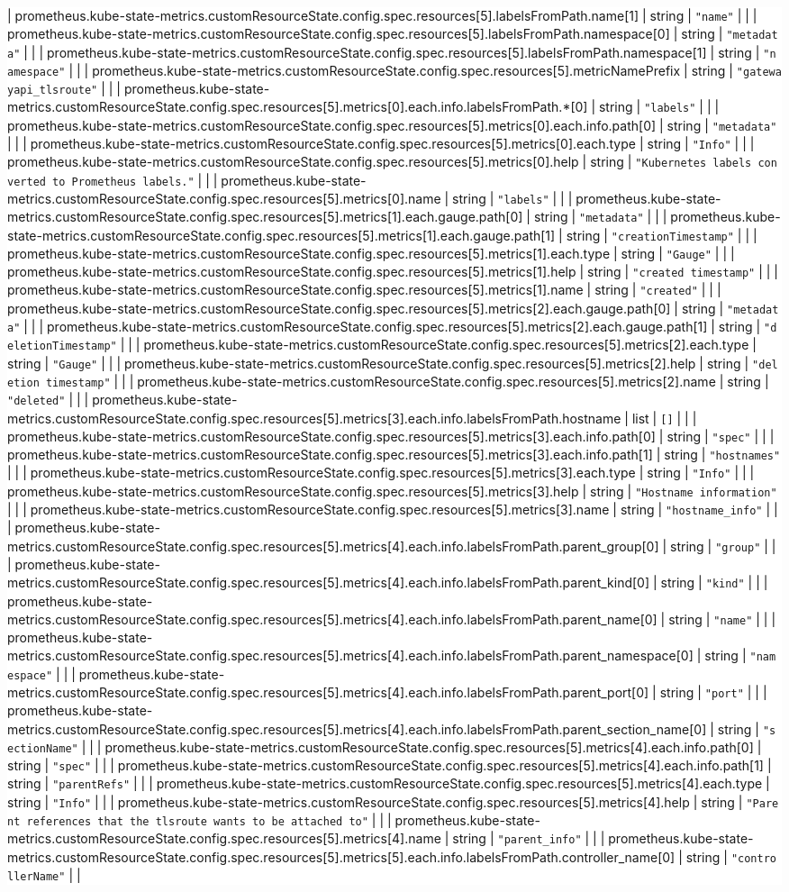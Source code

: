 | prometheus.kube-state-metrics.customResourceState.config.spec.resources[5].labelsFromPath.name[1] | string | `"name"` |  |
| prometheus.kube-state-metrics.customResourceState.config.spec.resources[5].labelsFromPath.namespace[0] | string | `"metadata"` |  |
| prometheus.kube-state-metrics.customResourceState.config.spec.resources[5].labelsFromPath.namespace[1] | string | `"namespace"` |  |
| prometheus.kube-state-metrics.customResourceState.config.spec.resources[5].metricNamePrefix | string | `"gatewayapi_tlsroute"` |  |
| prometheus.kube-state-metrics.customResourceState.config.spec.resources[5].metrics[0].each.info.labelsFromPath.*[0] | string | `"labels"` |  |
| prometheus.kube-state-metrics.customResourceState.config.spec.resources[5].metrics[0].each.info.path[0] | string | `"metadata"` |  |
| prometheus.kube-state-metrics.customResourceState.config.spec.resources[5].metrics[0].each.type | string | `"Info"` |  |
| prometheus.kube-state-metrics.customResourceState.config.spec.resources[5].metrics[0].help | string | `"Kubernetes labels converted to Prometheus labels."` |  |
| prometheus.kube-state-metrics.customResourceState.config.spec.resources[5].metrics[0].name | string | `"labels"` |  |
| prometheus.kube-state-metrics.customResourceState.config.spec.resources[5].metrics[1].each.gauge.path[0] | string | `"metadata"` |  |
| prometheus.kube-state-metrics.customResourceState.config.spec.resources[5].metrics[1].each.gauge.path[1] | string | `"creationTimestamp"` |  |
| prometheus.kube-state-metrics.customResourceState.config.spec.resources[5].metrics[1].each.type | string | `"Gauge"` |  |
| prometheus.kube-state-metrics.customResourceState.config.spec.resources[5].metrics[1].help | string | `"created timestamp"` |  |
| prometheus.kube-state-metrics.customResourceState.config.spec.resources[5].metrics[1].name | string | `"created"` |  |
| prometheus.kube-state-metrics.customResourceState.config.spec.resources[5].metrics[2].each.gauge.path[0] | string | `"metadata"` |  |
| prometheus.kube-state-metrics.customResourceState.config.spec.resources[5].metrics[2].each.gauge.path[1] | string | `"deletionTimestamp"` |  |
| prometheus.kube-state-metrics.customResourceState.config.spec.resources[5].metrics[2].each.type | string | `"Gauge"` |  |
| prometheus.kube-state-metrics.customResourceState.config.spec.resources[5].metrics[2].help | string | `"deletion timestamp"` |  |
| prometheus.kube-state-metrics.customResourceState.config.spec.resources[5].metrics[2].name | string | `"deleted"` |  |
| prometheus.kube-state-metrics.customResourceState.config.spec.resources[5].metrics[3].each.info.labelsFromPath.hostname | list | `[]` |  |
| prometheus.kube-state-metrics.customResourceState.config.spec.resources[5].metrics[3].each.info.path[0] | string | `"spec"` |  |
| prometheus.kube-state-metrics.customResourceState.config.spec.resources[5].metrics[3].each.info.path[1] | string | `"hostnames"` |  |
| prometheus.kube-state-metrics.customResourceState.config.spec.resources[5].metrics[3].each.type | string | `"Info"` |  |
| prometheus.kube-state-metrics.customResourceState.config.spec.resources[5].metrics[3].help | string | `"Hostname information"` |  |
| prometheus.kube-state-metrics.customResourceState.config.spec.resources[5].metrics[3].name | string | `"hostname_info"` |  |
| prometheus.kube-state-metrics.customResourceState.config.spec.resources[5].metrics[4].each.info.labelsFromPath.parent_group[0] | string | `"group"` |  |
| prometheus.kube-state-metrics.customResourceState.config.spec.resources[5].metrics[4].each.info.labelsFromPath.parent_kind[0] | string | `"kind"` |  |
| prometheus.kube-state-metrics.customResourceState.config.spec.resources[5].metrics[4].each.info.labelsFromPath.parent_name[0] | string | `"name"` |  |
| prometheus.kube-state-metrics.customResourceState.config.spec.resources[5].metrics[4].each.info.labelsFromPath.parent_namespace[0] | string | `"namespace"` |  |
| prometheus.kube-state-metrics.customResourceState.config.spec.resources[5].metrics[4].each.info.labelsFromPath.parent_port[0] | string | `"port"` |  |
| prometheus.kube-state-metrics.customResourceState.config.spec.resources[5].metrics[4].each.info.labelsFromPath.parent_section_name[0] | string | `"sectionName"` |  |
| prometheus.kube-state-metrics.customResourceState.config.spec.resources[5].metrics[4].each.info.path[0] | string | `"spec"` |  |
| prometheus.kube-state-metrics.customResourceState.config.spec.resources[5].metrics[4].each.info.path[1] | string | `"parentRefs"` |  |
| prometheus.kube-state-metrics.customResourceState.config.spec.resources[5].metrics[4].each.type | string | `"Info"` |  |
| prometheus.kube-state-metrics.customResourceState.config.spec.resources[5].metrics[4].help | string | `"Parent references that the tlsroute wants to be attached to"` |  |
| prometheus.kube-state-metrics.customResourceState.config.spec.resources[5].metrics[4].name | string | `"parent_info"` |  |
| prometheus.kube-state-metrics.customResourceState.config.spec.resources[5].metrics[5].each.info.labelsFromPath.controller_name[0] | string | `"controllerName"` |  |